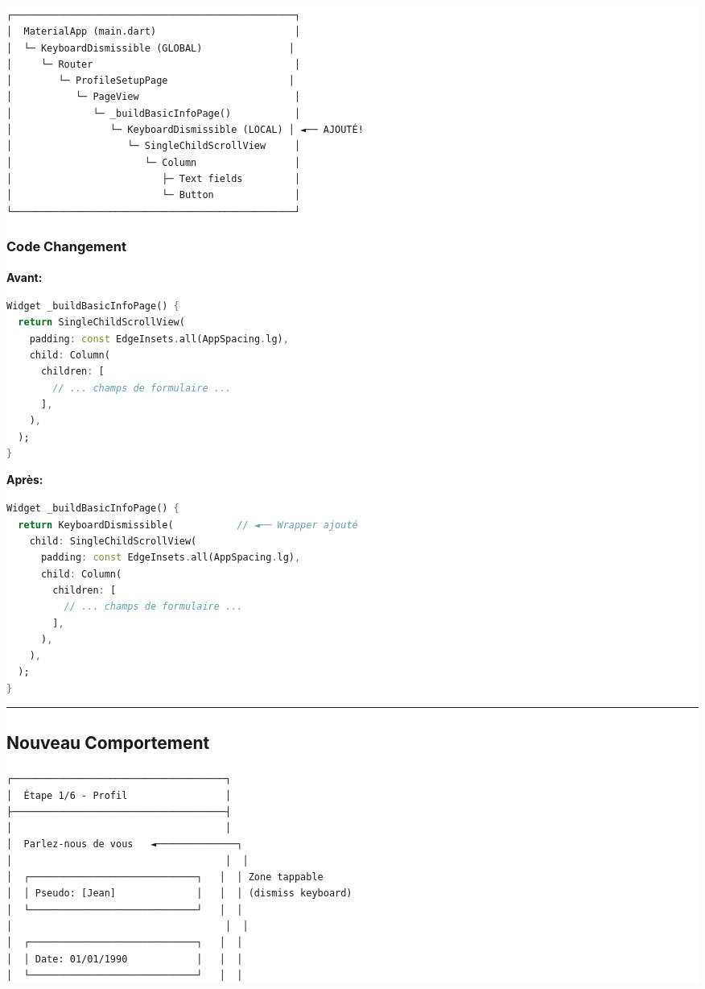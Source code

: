 ```
┌─────────────────────────────────────────────────┐
│  MaterialApp (main.dart)                        │
│  └─ KeyboardDismissible (GLOBAL)               │
│     └─ Router                                   │
│        └─ ProfileSetupPage                     │
│           └─ PageView                           │
│              └─ _buildBasicInfoPage()           │
│                 └─ KeyboardDismissible (LOCAL) │ ◄── AJOUTÉ!
│                    └─ SingleChildScrollView     │
│                       └─ Column                 │
│                          ├─ Text fields         │
│                          └─ Button              │
└─────────────────────────────────────────────────┘
```

### Code Changement

**Avant:**
```dart
Widget _buildBasicInfoPage() {
  return SingleChildScrollView(
    padding: const EdgeInsets.all(AppSpacing.lg),
    child: Column(
      children: [
        // ... champs de formulaire ...
      ],
    ),
  );
}
```

**Après:**
```dart
Widget _buildBasicInfoPage() {
  return KeyboardDismissible(           // ◄── Wrapper ajouté
    child: SingleChildScrollView(
      padding: const EdgeInsets.all(AppSpacing.lg),
      child: Column(
        children: [
          // ... champs de formulaire ...
        ],
      ),
    ),
  );
}
```

---

## Nouveau Comportement

```
┌─────────────────────────────────────┐
│  Étape 1/6 - Profil                 │
├─────────────────────────────────────┤
│                                     │
│  Parlez-nous de vous   ◄──────────────┐
│                                     │  │
│  ┌─────────────────────────────┐   │  │ Zone tappable
│  │ Pseudo: [Jean]              │   │  │ (dismiss keyboard)
│  └─────────────────────────────┘   │  │
│                                     │  │
│  ┌─────────────────────────────┐   │  │
│  │ Date: 01/01/1990            │   │  │
│  └─────────────────────────────┘   │  │
```